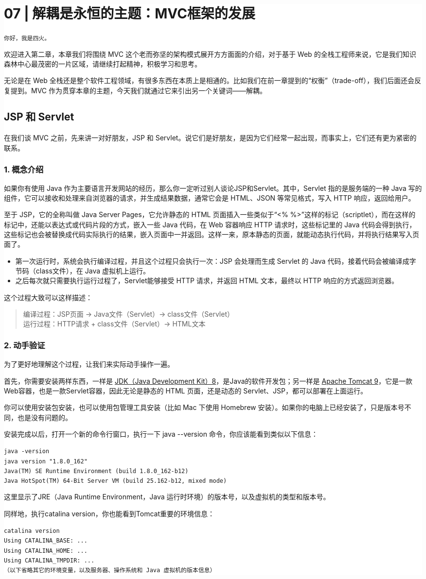 # 07 | 解耦是永恒的主题：MVC框架的发展

    你好，我是四火。

欢迎进入第二章，本章我们将围绕 MVC 这个老而弥坚的架构模式展开方方面面的介绍，对于基于 Web 的全栈工程师来说，它是我们知识森林中心最茂密的一片区域，请继续打起精神，积极学习和思考。

无论是在 Web 全栈还是整个软件工程领域，有很多东西在本质上是相通的。比如我们在前一章提到的“权衡”（trade-off），我们后面还会反复提到。MVC 作为贯穿本章的主题，今天我们就通过它来引出另一个关键词——解耦。

## JSP 和 Servlet

在我们谈 MVC 之前，先来讲一对好朋友，JSP 和 Servlet。说它们是好朋友，是因为它们经常一起出现，而事实上，它们还有更为紧密的联系。

### 1\. 概念介绍

如果你有使用 Java 作为主要语言开发网站的经历，那么你一定听过别人谈论JSP和Servlet。其中，Servlet 指的是服务端的一种 Java 写的组件，它可以接收和处理来自浏览器的请求，并生成结果数据，通常它会是 HTML、JSON 等常见格式，写入 HTTP 响应，返回给用户。

至于 JSP，它的全称叫做 Java Server Pages，它允许静态的 HTML 页面插入一些类似于“<% %>”这样的标记（scriptlet），而在这样的标记中，还能以表达式或代码片段的方式，嵌入一些 Java 代码，在 Web 容器响应 HTTP 请求时，这些标记里的 Java 代码会得到执行，这些标记也会被替换成代码实际执行的结果，嵌入页面中一并返回。这样一来，原本静态的页面，就能动态执行代码，并将执行结果写入页面了。

*   第一次运行时，系统会执行编译过程，并且这个过程只会执行一次：JSP 会处理而生成 Servlet 的 Java 代码，接着代码会被编译成字节码（class文件），在 Java 虚拟机上运行。
*   之后每次就只需要执行运行过程了，Servlet能够接受 HTTP 请求，并返回 HTML 文本，最终以 HTTP 响应的方式返回浏览器。

这个过程大致可以这样描述：

> 编译过程：JSP页面 → Java文件（Servlet）→ class文件（Servlet）  
> 运行过程：HTTP请求 + class文件（Servlet）→ HTML文本

### 2\. 动手验证

为了更好地理解这个过程，让我们来实际动手操作一遍。

首先，你需要安装两样东西，一样是 [JDK（Java Development Kit）8](https://www.oracle.com/technetwork/java/javase/downloads/jdk8-downloads-2133151.html)，是Java的软件开发包；另一样是 [Apache Tomcat 9](https://tomcat.apache.org/download-90.cgi)，它是一款Web容器，也是一款Servlet容器，因此无论是静态的 HTML 页面，还是动态的 Servlet、JSP，都可以部署在上面运行。

你可以使用安装包安装，也可以使用包管理工具安装（比如 Mac 下使用 Homebrew 安装）。如果你的电脑上已经安装了，只是版本号不同，也是没有问题的。

安装完成以后，打开一个新的命令行窗口，执行一下 java --version 命令，你应该能看到类似以下信息：

```
java -version
java version "1.8.0_162"
Java(TM) SE Runtime Environment (build 1.8.0_162-b12)
Java HotSpot(TM) 64-Bit Server VM (build 25.162-b12, mixed mode)

```

这里显示了JRE（Java Runtime Environment，Java 运行时环境）的版本号，以及虚拟机的类型和版本号。

同样地，执行catalina version，你也能看到Tomcat重要的环境信息：

```
catalina version
Using CATALINA_BASE: ...
Using CATALINA_HOME: ...
Using CATALINA_TMPDIR: ...
（以下省略其它的环境变量，以及服务器、操作系统和 Java 虚拟机的版本信息）

```

